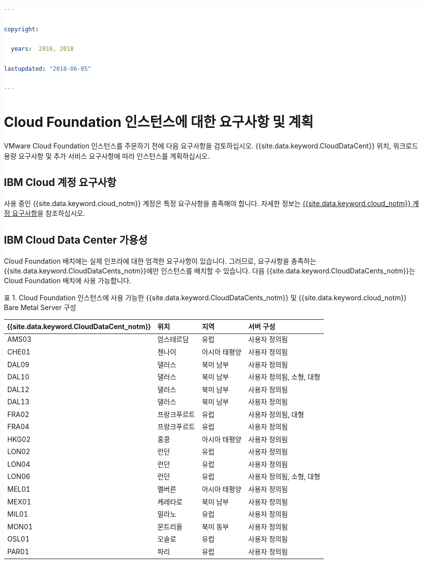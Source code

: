 ```yaml
---

copyright:

  years:  2016, 2018

lastupdated: "2018-06-05"

---
```


# Cloud Foundation 인스턴스에 대한 요구사항 및 계획

VMware Cloud Foundation 인스턴스를 주문하기 전에 다음 요구사항을 검토하십시오. {{site.data.keyword.CloudDataCent}} 위치, 워크로드 용량 요구사항 및 추가 서비스 요구사항에 따라 인스턴스를 계획하십시오.

## IBM Cloud 계정 요구사항

사용 중인 {{site.data.keyword.cloud_notm}} 계정은 특정 요구사항을 충족해야 합니다. 자세한 정보는 [{{site.data.keyword.cloud_notm}} 계정 요구사항](../vmonic/slaccountrequirement.html)을 참조하십시오.

## IBM Cloud Data Center 가용성

Cloud Foundation 배치에는 실제 인프라에 대한 엄격한 요구사항이 있습니다. 그러므로, 요구사항을 충족하는 {{site.data.keyword.CloudDataCents_notm}}에만 인스턴스를 배치할 수 있습니다. 다음 {{site.data.keyword.CloudDataCents_notm}}는 Cloud Foundation 배치에 사용 가능합니다.

표 1. Cloud Foundation 인스턴스에 사용 가능한 {{site.data.keyword.CloudDataCents_notm}} 및 {{site.data.keyword.cloud_notm}} Bare Metal Server 구성

| {{site.data.keyword.CloudDataCent_notm}} |위치 |지역 |서버 구성 |
|:----------------------|:---------|:-------|:----------------------|
|AMS03 |암스테르담 |유럽 |사용자 정의됨 |
|CHE01 |첸나이 |아시아 태평양 |사용자 정의됨 |
|DAL09 |댈러스 |북미 남부 |사용자 정의됨 |
|DAL10 |댈러스 |북미 남부 |사용자 정의됨, 소형, 대형 |
|DAL12 |댈러스 |북미 남부 |사용자 정의됨 |
|DAL13 |댈러스 |북미 남부 |사용자 정의됨 |
|FRA02 |프랑크푸르트 |유럽 |사용자 정의됨, 대형 |
| FRA04 |프랑크푸르트 |유럽 |사용자 정의됨 |
|HKG02 |홍콩 |아시아 태평양 |사용자 정의됨 |
|LON02 |런던 |유럽 |사용자 정의됨 |
|LON04 |런던 |유럽 |사용자 정의됨 |
|LON06 |런던 |유럽 |사용자 정의됨, 소형, 대형 |
|MEL01 |멜버른 |아시아 태평양 |사용자 정의됨 |
|MEX01 |케레타로 |북미 남부 |사용자 정의됨 |
|MIL01 |밀라노 |유럽 |사용자 정의됨 |
|MON01 |몬트리올 |북미 동부 |사용자 정의됨 |
|OSL01 |오슬로 |유럽 |사용자 정의됨 |
|PAR01 |파리 |유럽 |사용자 정의됨 |